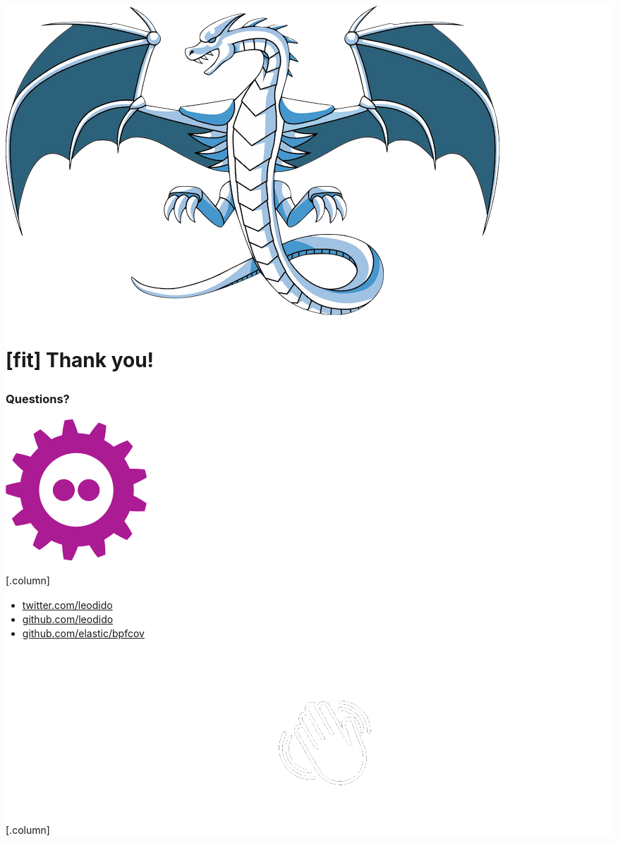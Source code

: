 ![fit](assets/img/wyvern.png)

# [fit] Thank you!
### Questions?

![inline fit](assets/img/FOSDEM_logo.png)

[.column]
* [twitter.com/leodido](https://twitter.com/leodido)
* [github.com/leodido](https://github.com/leodido)
* [github.com/elastic/bpfcov](https://github.com/elastic/bpfcov)

[.column]
![inline](assets/img/handwaving.png)


[^1]: for more details visit the [LLVM docs](https://clang.llvm.org/docs/SourceBasedCodeCoverage.html)
